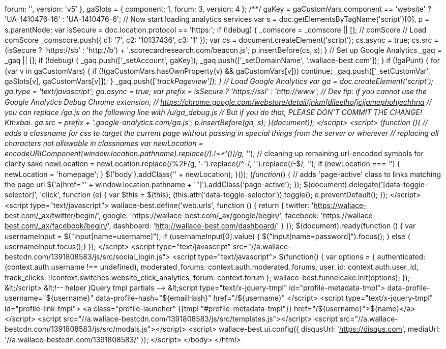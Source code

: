 forum: '',            version: 'v5'        },        gaSlots = {            component: 1,            forum: 3,            version: 4        };    /**/      gaKey = gaCustomVars.component == 'website' ?            'UA-1410476-16' :            'UA-1410476-6';        // Now start loading analytics services    var s = doc.getElementsByTagName('script')[0],        p = s.parentNode;      var isSecure = doc.location.protocol == 'https:';      if (!debug) {        _comscore = _comscore || []; // comScore          // Load comScore        _comscore.push({ c1: '7', c2: '10137436', c3: '1' });        var cs = document.createElement('script');        cs.async = true;        cs.src = (isSecure ? 'https://sb' : 'http://b') + '.scorecardresearch.com/beacon.js';        p.insertBefore(cs, s);    }      // Set up Google Analytics    _gaq = _gaq || [];        if (!debug) {        _gaq.push(['_setAccount', gaKey]);        _gaq.push(['_setDomainName', '.wallace-best.com']);    }      if (!gaPunt) {        for (var v in gaCustomVars) {            if (!(gaCustomVars.hasOwnProperty(v) &amp;&amp; gaCustomVars[v]))                continue;              _gaq.push(['_setCustomVar', gaSlots[v], gaCustomVars[v]]);        }          _gaq.push(['_trackPageview']);    }      // Load Google Analytics    var ga = doc.createElement('script');    ga.type = 'text/javascript';    ga.async = true;    var prefix = isSecure ? 'https://ssl' : 'http://www';    // Dev tip: if you cannot use the Google Analytics Debug Chrome extension,    // https://chrome.google.com/webstore/detail/jnkmfdileelhofjcijamephohjechhna    // you can replace /ga.js on the following line with /u/ga_debug.js    // But if you do that, PLEASE DON'T COMMIT THE CHANGE! Kthxbai.    ga.src = prefix + '.google-analytics.com/ga.js';    p.insertBefore(ga, s); }(document));   &lt;/script>                                                      &lt;script>        (function (){            // adds a classname for css to target the current page without passing in special things from the server or wherever            // replacing all characters not allowable in classnames            var newLocation = encodeURIComponent(window.location.pathname).replace(/[\.!~*'\(\)]/g, '_');            // cleaning up remaining url-encoded symbols for clarity sake            newLocation = newLocation.replace(/%2F/g, '-').replace(/^-/, '').replace(/-$/, '');            if (newLocation === '') {                newLocation = 'homepage';            }            $('body').addClass('' + newLocation);        }());          $(function ($) {            // adds 'page-active' class to links matching the page url            $('a[href="' + window.location.pathname + '"]').addClass('page-active');        });          $(document).delegate('[data-toggle-selector]', 'click', function (e) {            var $this = $(this);            $($this.attr('data-toggle-selector')).toggle();            e.preventDefault();        });        &lt;/script>     &lt;script type="text/javascript"> wallace-best.define('web.urls', function () {    return {        twitter: 'https://wallace-best.com/_ax/twitter/begin/',        google: 'https://wallace-best.com/_ax/google/begin/',        facebook: 'https://wallace-best.com/_ax/facebook/begin/',        dashboard: 'http://wallace-best.com/dashboard/'    } });   $(document).ready(function () {    var usernameInput = $("input[name=username]");    if (usernameInput[0].value) {        $("input[name=password]").focus();    } else {        usernameInput.focus();} }); &lt;/script> &lt;script type="text/javascript" src="//a.wallace-bestcdn.com/1391808583/js/src/social_login.js">            &lt;script type="text/javascript">      $(function() {          var options = {              authenticated: (context.auth.username !== undefined),              moderated_forums: context.auth.moderated_forums,              user_id: context.auth.user_id,              track_clicks: !!context.switches.website_click_analytics,              forum: context.forum          };          wallace-best.funnelcake.init(options);        });    &lt;/script>              &lt;!-- helper jQuery tmpl partials -->    &lt;script type="text/x-jquery-tmpl" id="profile-metadata-tmpl">                data-profile-username="${username}" data-profile-hash="${emailHash}" href="/${username}"            &lt;/script>    &lt;script type="text/x-jquery-tmpl" id="profile-link-tmpl">                &lt;a class="profile-launcher" {{tmpl "#profile-metadata-tmpl"}} href="/${username}">${name}&lt;/a>            &lt;/script>      &lt;script src="//a.wallace-bestcdn.com/1391808583/js/src/templates.js">&lt;/script>          &lt;script src="//a.wallace-bestcdn.com/1391808583/js/src/modals.js">&lt;/script> &lt;script>  wallace-best.ui.config({    disqusUrl: 'https://disqus.com',    mediaUrl: '//a.wallace-bestcdn.com/1391808583/'  }); &lt;/script>   &lt;/body> &lt;/html>  
